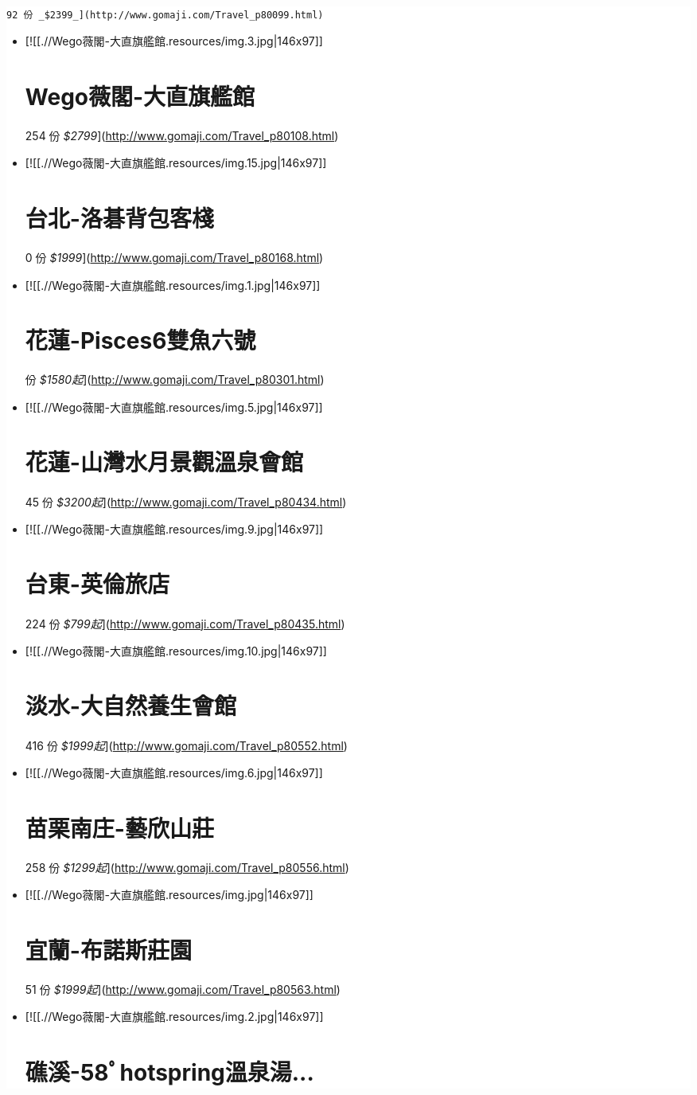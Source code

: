 	92 份 _$2399_](http://www.gomaji.com/Travel_p80099.html)
* [![[.//Wego薇閣-大直旗艦館.resources/img.3.jpg|146x97]]
	
	# Wego薇閣-大直旗艦館
	
	254 份 _$2799_](http://www.gomaji.com/Travel_p80108.html)
* [![[.//Wego薇閣-大直旗艦館.resources/img.15.jpg|146x97]]
	
	# 台北-洛碁背包客棧
	
	0 份 _$1999_](http://www.gomaji.com/Travel_p80168.html)
* [![[.//Wego薇閣-大直旗艦館.resources/img.1.jpg|146x97]]
	
	# 花蓮-Pisces6雙魚六號
	
	份 _$1580起_](http://www.gomaji.com/Travel_p80301.html)
* [![[.//Wego薇閣-大直旗艦館.resources/img.5.jpg|146x97]]
	
	# 花蓮-山灣水月景觀溫泉會館
	
	45 份 _$3200起_](http://www.gomaji.com/Travel_p80434.html)
* [![[.//Wego薇閣-大直旗艦館.resources/img.9.jpg|146x97]]
	
	# 台東-英倫旅店
	
	224 份 _$799起_](http://www.gomaji.com/Travel_p80435.html)
* [![[.//Wego薇閣-大直旗艦館.resources/img.10.jpg|146x97]]
	
	# 淡水-大自然養生會館
	
	416 份 _$1999起_](http://www.gomaji.com/Travel_p80552.html)
* [![[.//Wego薇閣-大直旗艦館.resources/img.6.jpg|146x97]]
	
	# 苗栗南庄-藝欣山莊
	
	258 份 _$1299起_](http://www.gomaji.com/Travel_p80556.html)
* [![[.//Wego薇閣-大直旗艦館.resources/img.jpg|146x97]]
	
	# 宜蘭-布諾斯莊園
	
	51 份 _$1999起_](http://www.gomaji.com/Travel_p80563.html)
* [![[.//Wego薇閣-大直旗艦館.resources/img.2.jpg|146x97]]
	
	# 礁溪-58ﾟhotspring溫泉湯...
	